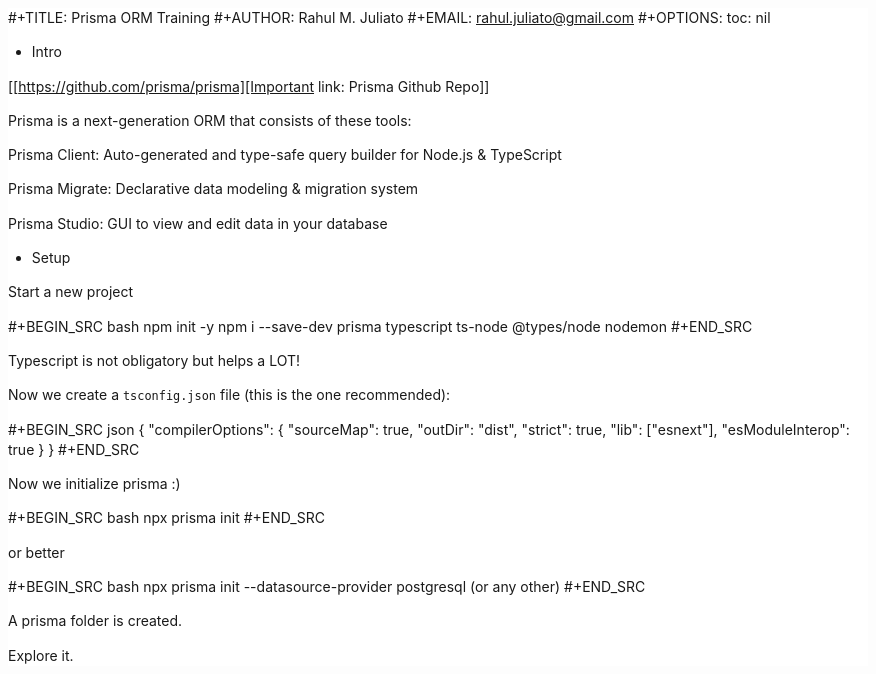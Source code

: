 #+TITLE: Prisma ORM Training
#+AUTHOR: Rahul M. Juliato
#+EMAIL: rahul.juliato@gmail.com
#+OPTIONS: toc: nil


* Intro

[[https://github.com/prisma/prisma][Important link: Prisma Github Repo]]


Prisma is a next-generation ORM that consists of these tools:

Prisma Client: Auto-generated and type-safe query builder for Node.js
& TypeScript

Prisma Migrate: Declarative data modeling & migration system

Prisma Studio: GUI to view and edit data in your database

* Setup

Start a new project

#+BEGIN_SRC bash
  npm init -y
  npm i --save-dev prisma typescript ts-node @types/node nodemon
#+END_SRC

Typescript is not obligatory but helps a LOT!

Now we create a `tsconfig.json` file (this is the one recommended):

#+BEGIN_SRC json
{
  "compilerOptions": {
    "sourceMap": true,
    "outDir": "dist",
    "strict": true,
    "lib": ["esnext"],
    "esModuleInterop": true
  }
}
#+END_SRC

Now we initialize prisma :)

#+BEGIN_SRC bash
  npx prisma init
#+END_SRC

or better

#+BEGIN_SRC bash
  npx prisma init --datasource-provider postgresql (or any other)
#+END_SRC

A prisma folder is created.

Explore it.
